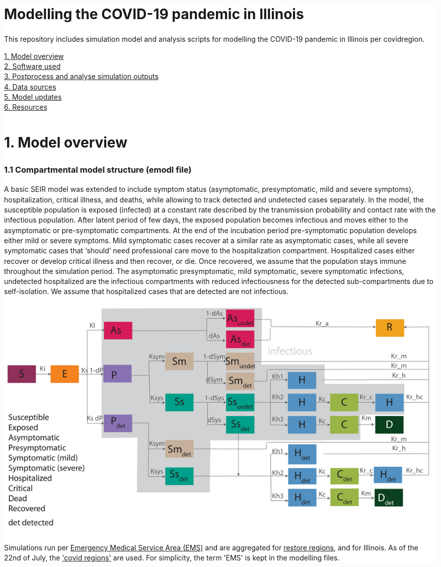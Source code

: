 ﻿# Modelling the COVID-19 pandemic in Illinois

This repository includes simulation model and analysis scripts for modelling the COVID-19 pandemic in Illinois per covidregion.  

[1. Model overview](https://github.com/numalariamodeling/covid-chicago#1-model-overview)  
[2. Software used](https://github.com/numalariamodeling/covid-chicago#2-software-used)  
[3. Postprocess and analyse simulation outputs](https://github.com/numalariamodeling/covid-chicago#3-postprocess-and-analyse-simulation-outputs)  
[4. Data sources](https://github.com/numalariamodeling/covid-chicago#4-data-sources)  
[5. Model updates](https://github.com/numalariamodeling/covid-chicago#5-model-updates)  
[6. Resources](https://github.com/numalariamodeling/covid-chicago#6-resources)  

# 1. Model overview

### 1.1 Compartmental model structure (emodl file)
A basic SEIR model was extended to include symptom status (asymptomatic, presymptomatic, mild and severe symptoms), hospitalization, critical illness, and deaths, while allowing to track detected and undetected cases separately. In the model, the susceptible population is exposed (infected) at a constant rate described by the transmission probability and contact rate with the infectious population. After latent period of few days, the exposed population becomes infectious and moves either to the asymptomatic or pre-symptomatic compartments. At the end of the incubation period pre-symptomatic population develops either mild or severe symptoms. Mild symptomatic cases recover at a similar rate as asymptomatic cases, while all severe symptomatic cases that ‘should’ need professional care move to the hospitalization compartment. Hospitalized cases either recover or develop critical illness and then recover, or die. Once recovered, we assume that the population stays immune throughout the simulation period. The asymptomatic presymptomatic, mild symptomatic, severe symptomatic infections, undetected hospitalized are the infectious compartments with reduced infectiousness for the detected sub-compartments due to self-isolation. We assume that hospitalized cases that are detected are not infectious. 
![model](https://github.com/numalariamodeling/covid-chicago/blob/master/SEIR_base_model_structure.png)
Simulations run per [Emergency Medical Service Area (EMS)](https://www.dph.illinois.gov/sites/default/files/publications/emsjuly2016small.pdf) and are aggregated for [restore regions](https://coronavirus.illinois.gov/s/restore-illinois-regional-dashboard), and for Illinois. As of the 22nd of July, the ['covid regions'](http://dph.illinois.gov/regionmetrics?regionID=1) are used. For simplicity, the term 'EMS' is kept in the modelling files. 
